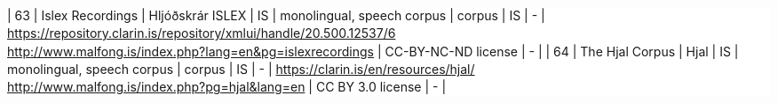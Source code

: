 | 63  | Islex Recordings                                                                                                                                      | Hljóðskrár ISLEX                                            | IS                   | monolingual, speech corpus                                | corpus                              | IS                                                                                                    | \-                                                                                                                                                                                                                                                                                                                                                                                                                                           | https://repository.clarin.is/repository/xmlui/handle/20.500.12537/6<br>http://www.malfong.is/index.php?lang=en&pg=islexrecordings                                                                                                                                                                                                                                                                                                                                                                                                                                                                                                                                                                                                                                                                                                                                                                                                                                                                                                                                                                                                | CC-BY-NC-ND license                                                                                                                                                                                                                                                                                                         | \-                                                                                                                                                                                                                                                                                                                                                                                                                                                                                                                                                                                                                                                                                                                      |
| 64  | The Hjal Corpus                                                                                                                                       | Hjal                                                        | IS                   | monolingual, speech corpus                                | corpus                              | IS                                                                                                    | \-                                                                                                                                                                                                                                                                                                                                                                                                                                           | https://clarin.is/en/resources/hjal/<br>http://www.malfong.is/index.php?pg=hjal&lang=en                                                                                                                                                                                                                                                                                                                                                                                                                                                                                                                                                                                                                                                                                                                                                                                                                                                                                                                                                                                                                                          | CC BY 3.0 license                                                                                                                                                                                                                                                                                                           | \-                                                                                                                                                                                                                                                                                                                                                                                                                                                                                                                                                                                                                                                                                                                      |